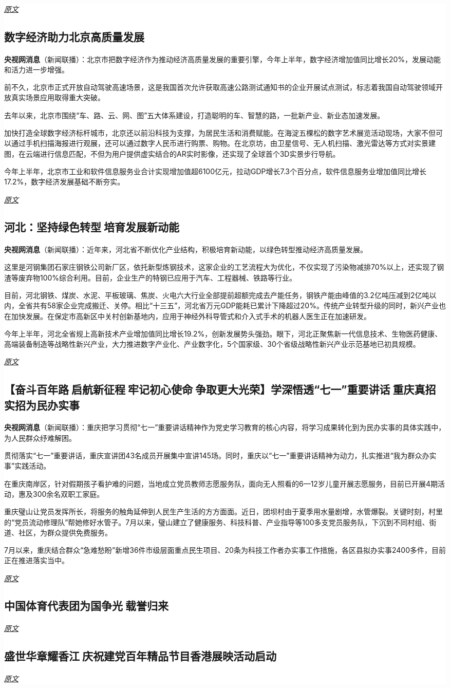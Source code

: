*[原文](https://tv.cctv.com/2021/08/09/VIDEDdJ5LyL9RTtanDy0kj72210809.shtml)*

## 数字经济助力北京高质量发展

**央视网消息**（新闻联播）：北京市把数字经济作为推动经济高质量发展的重要引擎，今年上半年，数字经济增加值同比增长20%，发展动能和活力进一步增强。

前不久，北京市正式开放自动驾驶高速场景，这是我国首次允许获取高速公路测试通知书的企业开展试点测试，标志着我国自动驾驶领域开放真实场景应用取得重大突破。

去年以来，北京市围绕“车、路、云、网、图”五大体系建设，打造聪明的车、智慧的路，一批新产业、新业态加速发展。

加快打造全球数字经济标杆城市，北京还以前沿科技为支撑，为居民生活和消费赋能。在海淀五棵松的数字艺术展览活动现场，大家不但可以通过手机扫描海报进行观展，还可以通过数字人民币进行购票、购物。在北京坊，由卫星信号、无人机扫描、激光雷达等方式对实景建图，在云端进行信息匹配，不但为用户提供虚实结合的AR实时影像，还实现了全球首个3D实景步行导航。

今年上半年，北京市工业和软件信息服务业合计实现增加值超6100亿元，拉动GDP增长7.3个百分点，软件信息服务业增加值同比增长17.2%，数字经济发展基础不断夯实。

*[原文](https://tv.cctv.com/2021/08/09/VIDEaoIFCZ5Vg7LaoPwzRZil210809.shtml)*

## 河北：坚持绿色转型 培育发展新动能

**央视网消息**（新闻联播）：近年来，河北省不断优化产业结构，积极培育新动能，以绿色转型推动经济高质量发展。

这里是河钢集团石家庄钢铁公司新厂区，依托新型炼钢技术，这家企业的工艺流程大为优化，不仅实现了污染物减排70%以上，还实现了钢渣等废弃物100%综合利用。目前，企业生产的特钢已应用于汽车、工程器械、铁路等行业。

目前，河北钢铁、煤炭、水泥、平板玻璃、焦炭、火电六大行业全部提前超额完成去产能任务，钢铁产能由峰值的3.2亿吨压减到2亿吨以内，全省共有58家企业完成搬迁、关停。相比“十三五”，河北省万元GDP能耗已累计下降超过20%。传统产业转型升级的同时，新兴产业也在加快发展。在保定市高新区中关村创新基地内，应用于神经外科导管式和介入式手术的机器人医生正在加速研发。

今年上半年，河北全省规上高新技术产业增加值同比增长19.2%，创新发展势头强劲。眼下，河北正聚焦新一代信息技术、生物医药健康、高端装备制造等战略性新兴产业，大力推进数字产业化、产业数字化，5个国家级、30个省级战略性新兴产业示范基地已初具规模。

*[原文](https://tv.cctv.com/2021/08/09/VIDEhtGQSjFZ4sJp2pk3OWR2210809.shtml)*

## 【奋斗百年路 启航新征程 牢记初心使命 争取更大光荣】学深悟透“七一”重要讲话 重庆真招实招为民办实事

**央视网消息**（新闻联播）：重庆把学习贯彻“七一”重要讲话精神作为党史学习教育的核心内容，将学习成果转化到为民办实事的具体实践中，为人民群众纾难解困。

贯彻落实“七一”重要讲话，重庆宣讲团43名成员开展集中宣讲145场。同时，重庆以“七一”重要讲话精神为动力，扎实推进“我为群众办实事”实践活动。

在重庆南岸区，针对假期孩子看护难的问题，当地成立党员教师志愿服务队，面向无人照看的6—12岁儿童开展志愿服务，目前已开展4期活动，惠及300余名双职工家庭。

重庆璧山让党员发挥所长，将服务的触角延伸到人民生产生活的方方面面。近日，团坝村由于夏季用水量剧增，水管爆裂。关键时刻，村里的“党员流动修理队”帮她修好水管子。7月以来，璧山建立了健康服务、科技科普、产业指导等100多支党员服务队，下沉到不同村组、街道、社区，为群众提供免费服务。

7月以来，重庆结合群众“急难愁盼”新增36件市级层面重点民生项目、20条为科技工作者办实事工作措施，各区县拟办实事2400多件，目前正在推进落实当中。

*[原文](https://tv.cctv.com/2021/08/09/VIDE75rf4tx088iaPZCHhpMy210809.shtml)*

## 中国体育代表团为国争光 载誉归来



*[原文](https://tv.cctv.com/2021/08/09/VIDEKYsHLmQgPZNdwDuD3LyL210809.shtml)*

## 盛世华章耀香江 庆祝建党百年精品节目香港展映活动启动



*[原文](https://tv.cctv.com/2021/08/09/VIDE29ijcicd5sU0JWpst69p210809.shtml)*
